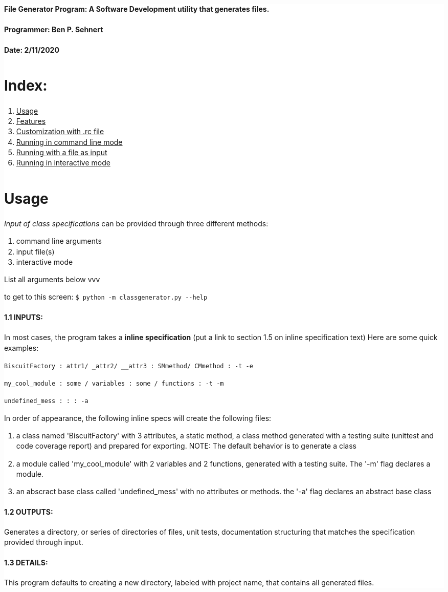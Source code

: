 #### File Generator Program: A Software Development utility that generates files.
#### Programmer: Ben P. Sehnert
#### Date: 2/11/2020

# Index:
1. [Usage](#Usage)
2. [Features](#Features)
3. [Customization with .rc file](#Customization)
4. [Running in command line mode](#Command-line-mode)
5. [Running with a file as input](#File-as-input)
5. [Running in interactive mode](#Interactive-mode)

# Usage
_Input of class specifications_ can be provided through three different methods:
1. command line arguments
2. input file(s)
3. interactive mode

List all arguments below vvv 

to get to this screen:
`$ python -m classgenerator.py --help`

#### 1.1 INPUTS:
In most cases, the program takes a **inline specification** 
(put a link to section 1.5 on inline specification text)
Here are some quick examples:  

`BiscuitFactory : attr1/ _attr2/ __attr3 : SMmethod/ CMmethod : -t -e`

`my_cool_module : some / variables : some / functions : -t -m`

`undefined_mess : : : -a`

In order of appearance, the following inline specs will create the following files:

1. a class named 'BiscuitFactory' with 3 attributes, a static method, a class method
generated with a testing suite (unittest and code coverage report) and prepared for exporting.
NOTE: The default behavior is to generate a class

2. a module called 'my_cool_module' with 2 variables and 2 functions, generated with a
testing suite. The '-m' flag declares a module.

3. an abscract base class called 'undefined_mess' with no attributes or methods. 
the '-a' flag declares an abstract base class

#### 1.2 OUTPUTS: 
Generates a directory, or series of directories of files, unit tests,
documentation structuring that matches the specification provided through input.

#### 1.3 DETAILS: 
This program defaults to creating a new directory, 
labeled with project name, that contains all generated files. 
